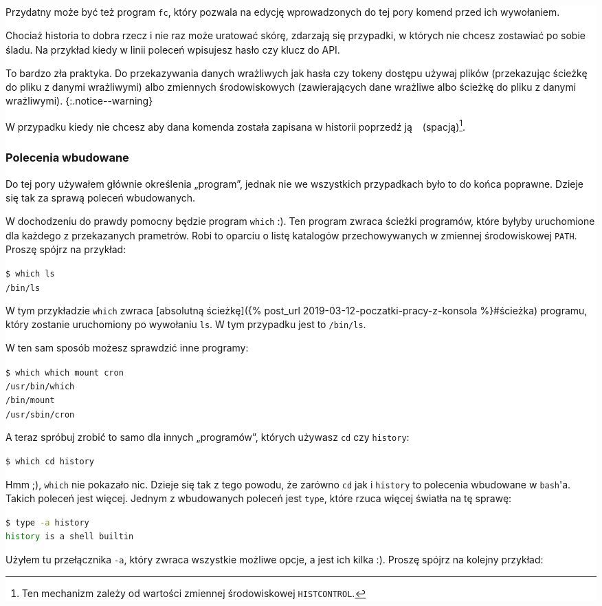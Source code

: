 Przydatny może być też program `fc`, który pozwala na edycję wprowadzonych do tej pory komend przed ich wywołaniem.

Chociaż historia to dobra rzecz i nie raz może uratować skórę, zdarzają się przypadki, w których nie chcesz zostawiać po sobie śladu. Na przykład kiedy w linii poleceń wpisujesz hasło czy klucz do API.

To bardzo zła praktyka. Do przekazywania danych wrażliwych jak hasła czy tokeny dostępu używaj plików (przekazując ścieżkę do pliku z danymi wrażliwymi) albo zmiennych środowiskowych (zawierających dane wrażliwe albo ścieżkę do pliku z danymi wrażliwymi).
{:.notice--warning}

W przypadku kiedy nie chcesz aby dana komenda została zapisana w historii poprzedź ją ` ` (spacją)[^histcontrol].

[^histcontrol]: Ten mechanizm zależy od wartości zmiennej środowiskowej `HISTCONTROL`.

### Polecenia wbudowane

Do tej pory używałem głównie określenia „program”, jednak nie we wszystkich przypadkach było to do końca poprawne. Dzieje się tak za sprawą poleceń wbudowanych.

W dochodzeniu do prawdy pomocny będzie program `which` :). Ten program zwraca ścieżki programów, które byłyby uruchomione dla każdego z przekazanych prametrów. Robi to oparciu o listę katalogów przechowywanych w zmiennej środowiskowej `PATH`. Proszę spójrz na przykład:

```bash
$ which ls
/bin/ls
```

W tym przykładzie `which` zwraca [absolutną ścieżkę]({% post_url 2019-03-12-poczatki-pracy-z-konsola %}#ścieżka) programu, który zostanie uruchomiony po wywołaniu `ls`. W tym przypadku jest to `/bin/ls`.

W ten sam sposób możesz sprawdzić inne programy:

```bash
$ which which mount cron
/usr/bin/which
/bin/mount
/usr/sbin/cron
```

A teraz spróbuj zrobić to samo dla innych „programów”, których używasz `cd` czy `history`:

```bash
$ which cd history
```

Hmm ;), `which` nie pokazało nic. Dzieje się tak z tego powodu, że zarówno `cd` jak i `history` to polecenia wbudowane w `bash`'a. Takich poleceń jest więcej. Jednym z wbudowanych poleceń jest `type`, które rzuca więcej światła na tę sprawę:

```bash
$ type -a history
history is a shell builtin
```

Użyłem tu przełącznika `-a`, który zwraca wszystkie możliwe opcje, a jest ich kilka :). Proszę spójrz na kolejny przykład:


[^regexpprogramy]: Zupełnie inną sprawą są progamy, które pozwalają na używanie wyrażeń regularnych w przekazanych parametrach.
[^inaczej]: Chociaż szczerze mówiąc częściej używam zmiennej środowiskowej `$PWD` lub wywołuję program `pwd` ;)
[^zagmatwane]: Na początku to może wydawać się zagmatwane – program `bash` (konsola), który jest w stanie interpretować `bash` (język skryptowy).
[^set]: Program ten wyświetla też listę dostępnych funkcji.
[^rozwijanieparametrow]: To mechanizm rozwijania parametrów, podobny do rozwijania `~` czy rozwijania `{}`.
[^flame]: &lt;flamewar&gt;Oczywiście wszyscy wiedzą, że `emacs` jest dużo gorszy od `vim`'a ;)&lt;/flamewar&gt;